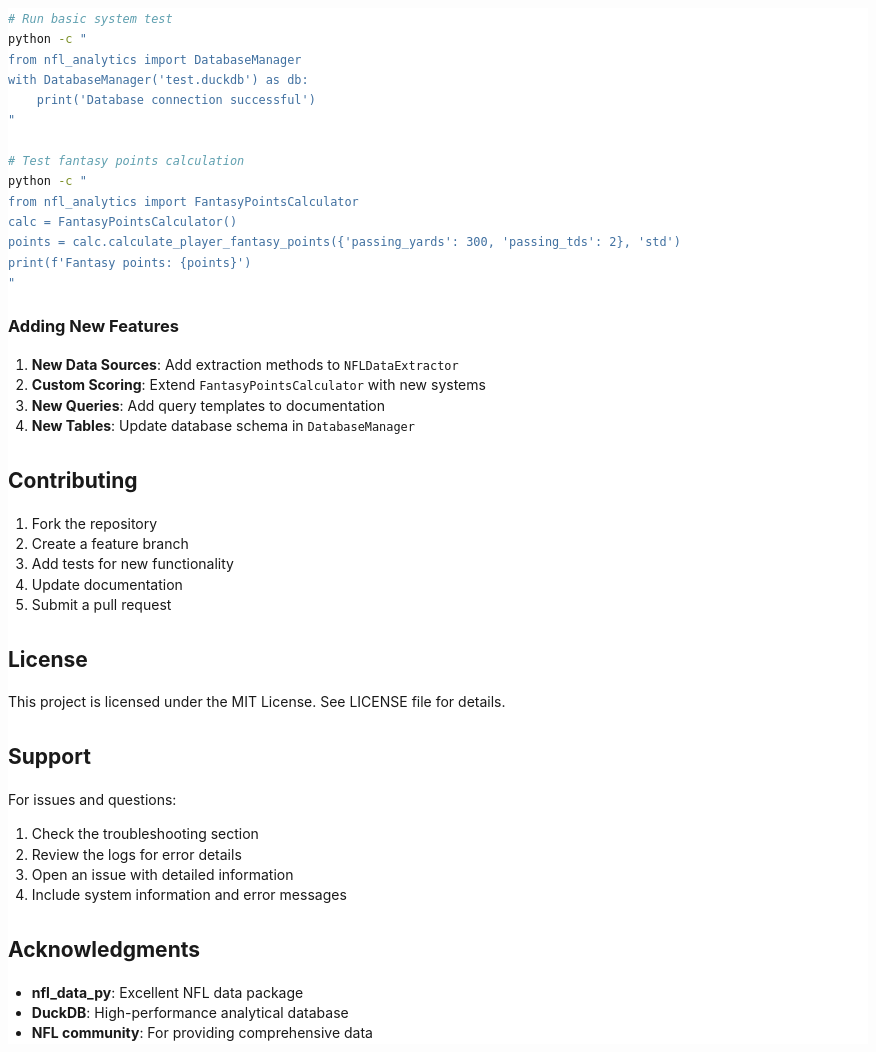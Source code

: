```bash
# Run basic system test
python -c "
from nfl_analytics import DatabaseManager
with DatabaseManager('test.duckdb') as db:
    print('Database connection successful')
"

# Test fantasy points calculation
python -c "
from nfl_analytics import FantasyPointsCalculator
calc = FantasyPointsCalculator()
points = calc.calculate_player_fantasy_points({'passing_yards': 300, 'passing_tds': 2}, 'std')
print(f'Fantasy points: {points}')
"
```

### Adding New Features

1. **New Data Sources**: Add extraction methods to `NFLDataExtractor`
2. **Custom Scoring**: Extend `FantasyPointsCalculator` with new systems
3. **New Queries**: Add query templates to documentation
4. **New Tables**: Update database schema in `DatabaseManager`

## Contributing

1. Fork the repository
2. Create a feature branch
3. Add tests for new functionality
4. Update documentation
5. Submit a pull request

## License

This project is licensed under the MIT License. See LICENSE file for details.

## Support

For issues and questions:
1. Check the troubleshooting section
2. Review the logs for error details
3. Open an issue with detailed information
4. Include system information and error messages

## Acknowledgments

- **nfl_data_py**: Excellent NFL data package
- **DuckDB**: High-performance analytical database
- **NFL community**: For providing comprehensive data
